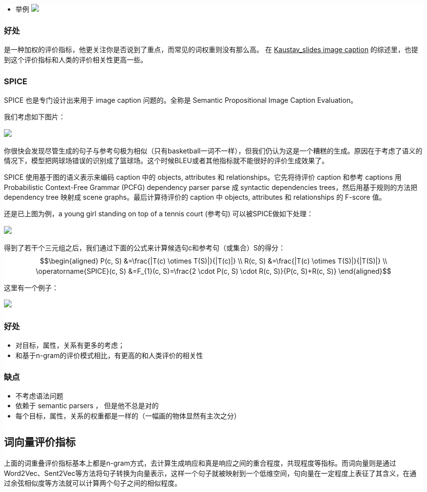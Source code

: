 - 举例
![](https://pic4.zhimg.com/v2-6baedc0e489510c69dba3540e48debf7_1440w.jpg)

### 好处

是一种加权的评价指标，他更关注你是否说到了重点，而常见的词权重则没有那么高。 在 [Kaustav\_slides image caption](https://link.zhihu.com/?target=http%3A//www.cs.toronto.edu/~fidler/slides/2017/CSC2539/Kaustav_slides.pdf) 的综述里，也提到这个评价指标和人类的评价相关性更高一些。

### SPICE

SPICE 也是专门设计出来用于 image caption 问题的。全称是 Semantic Propositional Image Caption Evaluation。

我们考虑如下图片：

![](https://pica.zhimg.com/v2-1e424a801603521389251e7fb279fbec_1440w.jpg)

你很快会发现尽管生成的句子与参考句极为相似（只有basketball一词不一样），但我们仍认为这是一个糟糕的生成。原因在于考虑了语义的情况下，模型把网球场错误的识别成了篮球场。这个时候BLEU或者其他指标就不能很好的评价生成效果了。

SPICE 使用基于图的语义表示来编码 caption 中的 objects, attributes 和 relationships。它先将待评价 caption 和参考 captions 用 Probabilistic Context-Free Grammar (PCFG) dependency parser parse 成 syntactic dependencies trees，然后用基于规则的方法把 dependency tree 映射成 scene graphs。最后计算待评价的 caption 中 objects, attributes 和 relationships 的 F-score 值。

还是已上图为例，a young girl standing on top of a tennis court (参考句) 可以被SPICE做如下处理：

![](https://pic1.zhimg.com/v2-a1197c5121a23f1c373690e7374a69a4_1440w.jpg)

得到了若干个三元组之后，我们通过下面的公式来计算候选句c和参考句（或集合）S的得分：
$$\begin{aligned} 
P(c, S) &=\frac{|T(c) \otimes T(S)|}{|T(c)|} \\ R(c, S) &=\frac{|T(c) \otimes T(S)|}{|T(S)|} \\ \operatorname{SPICE}(c, S) &=F_{1}(c, S)=\frac{2 \cdot P(c, S) \cdot R(c, S)}{P(c, S)+R(c, S)} 
\end{aligned}$$

这里有一个例子：

![](https://picx.zhimg.com/v2-68d7e98e370c62a5c2ecf4072cb9e441_1440w.jpg)

### 好处

- 对目标，属性，关系有更多的考虑；
- 和基于n-gram的评价模式相比，有更高的和人类评价的相关性

### 缺点

- 不考虑语法问题
- 依赖于 semantic parsers ， 但是他不总是对的
- 每个目标，属性，关系的权重都是一样的（一幅画的物体显然有主次之分）

## 词向量评价指标

上面的词重叠评价指标基本上都是n-gram方式，去计算生成响应和真是响应之间的重合程度，共现程度等指标。而词向量则是通过Word2Vec、Sent2Vec等方法将句子转换为向量表示，这样一个句子就被映射到一个低维空间，句向量在一定程度上表征了其含义，在通过余弦相似度等方法就可以计算两个句子之间的相似程度。
